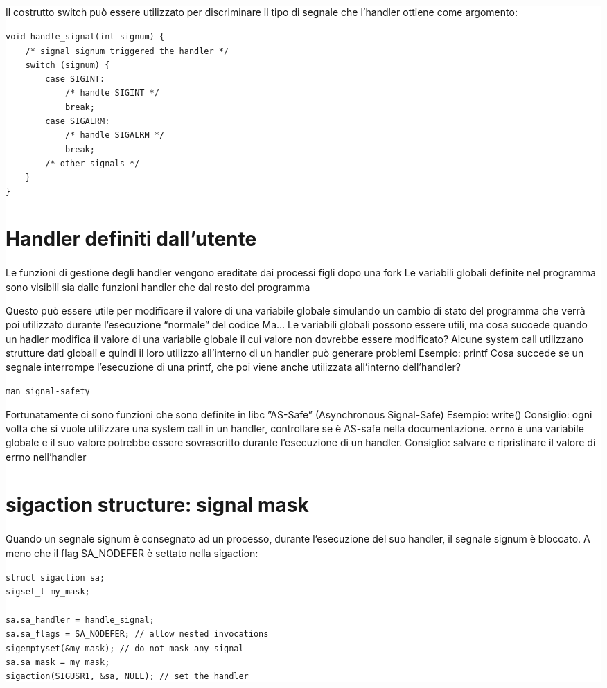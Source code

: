 ```
```

Il costrutto switch può essere utilizzato per discriminare il tipo di segnale che l’handler ottiene come argomento:
```
void handle_signal(int signum) {
	/* signal signum triggered the handler */
	switch (signum) {
		case SIGINT:
			/* handle SIGINT */
			break;
		case SIGALRM:
			/* handle SIGALRM */
			break;
		/* other signals */
	}
}
```

# Handler definiti dall’utente

Le funzioni di gestione degli handler vengono ereditate dai processi figli dopo una fork
Le variabili globali definite nel programma sono visibili sia dalle funzioni handler che dal resto del programma

Questo può essere utile per modificare il valore di una variabile globale simulando un cambio di stato del programma che verrà poi utilizzato durante l’esecuzione “normale” del codice
Ma… Le variabili globali possono essere utili, ma cosa succede quando un hadler modifica il valore di una variabile globale il cui valore non dovrebbe essere modificato?
Alcune system call utilizzano strutture dati globali e quindi il loro utilizzo all’interno di un handler può generare problemi
	Esempio: printf
Cosa succede se un segnale interrompe l’esecuzione di una printf, che poi viene anche utilizzata all’interno dell’handler?
```
man signal-safety
```

Fortunatamente ci sono funzioni che sono definite in libc ”AS-Safe” (Asynchronous Signal-Safe)
	Esempio: write()
Consiglio: ogni volta che si vuole utilizzare una system call in un handler, controllare se è AS-safe nella documentazione.
`errno` è una variabile globale e il suo valore potrebbe essere sovrascritto durante l’esecuzione di un handler. Consiglio: salvare e ripristinare il valore di errno nell’handler

# sigaction structure: signal mask

Quando un segnale signum è consegnato ad un processo, durante l’esecuzione del suo handler, il segnale signum è bloccato. A meno che il flag SA_NODEFER è settato nella sigaction:
```
struct sigaction sa;
sigset_t my_mask;

sa.sa_handler = handle_signal;
sa.sa_flags = SA_NODEFER; // allow nested invocations
sigemptyset(&my_mask); // do not mask any signal
sa.sa_mask = my_mask;
sigaction(SIGUSR1, &sa, NULL); // set the handler
```
